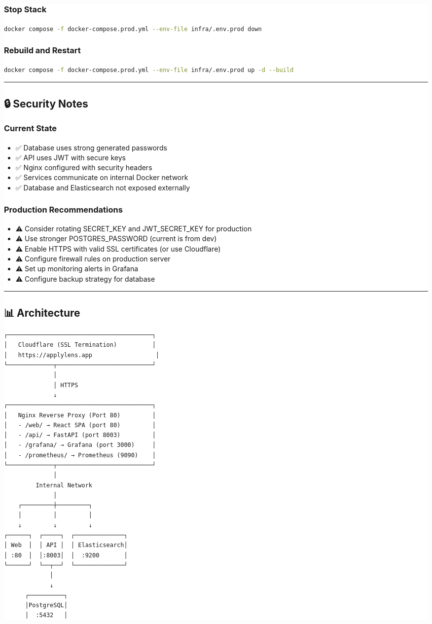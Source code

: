 ### Stop Stack
```bash
docker compose -f docker-compose.prod.yml --env-file infra/.env.prod down
```

### Rebuild and Restart
```bash
docker compose -f docker-compose.prod.yml --env-file infra/.env.prod up -d --build
```

---

## 🔒 Security Notes

### Current State
- ✅ Database uses strong generated passwords
- ✅ API uses JWT with secure keys
- ✅ Nginx configured with security headers
- ✅ Services communicate on internal Docker network
- ✅ Database and Elasticsearch not exposed externally

### Production Recommendations
- ⚠️ Consider rotating SECRET_KEY and JWT_SECRET_KEY for production
- ⚠️ Use stronger POSTGRES_PASSWORD (current is from dev)
- ⚠️ Enable HTTPS with valid SSL certificates (or use Cloudflare)
- ⚠️ Configure firewall rules on production server
- ⚠️ Set up monitoring alerts in Grafana
- ⚠️ Configure backup strategy for database

---

## 📊 Architecture

```
┌─────────────────────────────────────────┐
│   Cloudflare (SSL Termination)          │
│   https://applylens.app                  │
└─────────────┬───────────────────────────┘
              │
              │ HTTPS
              ↓
┌─────────────────────────────────────────┐
│   Nginx Reverse Proxy (Port 80)         │
│   - /web/ → React SPA (port 80)         │
│   - /api/ → FastAPI (port 8003)         │
│   - /grafana/ → Grafana (port 3000)     │
│   - /prometheus/ → Prometheus (9090)    │
└─────────────┬───────────────────────────┘
              │
         Internal Network
              │
    ┌─────────┼─────────┐
    │         │         │
    ↓         ↓         ↓
┌──────┐  ┌─────┐  ┌──────────────┐
│ Web  │  │ API │  │ Elasticsearch│
│ :80  │  │:8003│  │  :9200       │
└──────┘  └──┬──┘  └──────────────┘
             │
             ↓
      ┌──────────┐
      │PostgreSQL│
      │  :5432   │
```